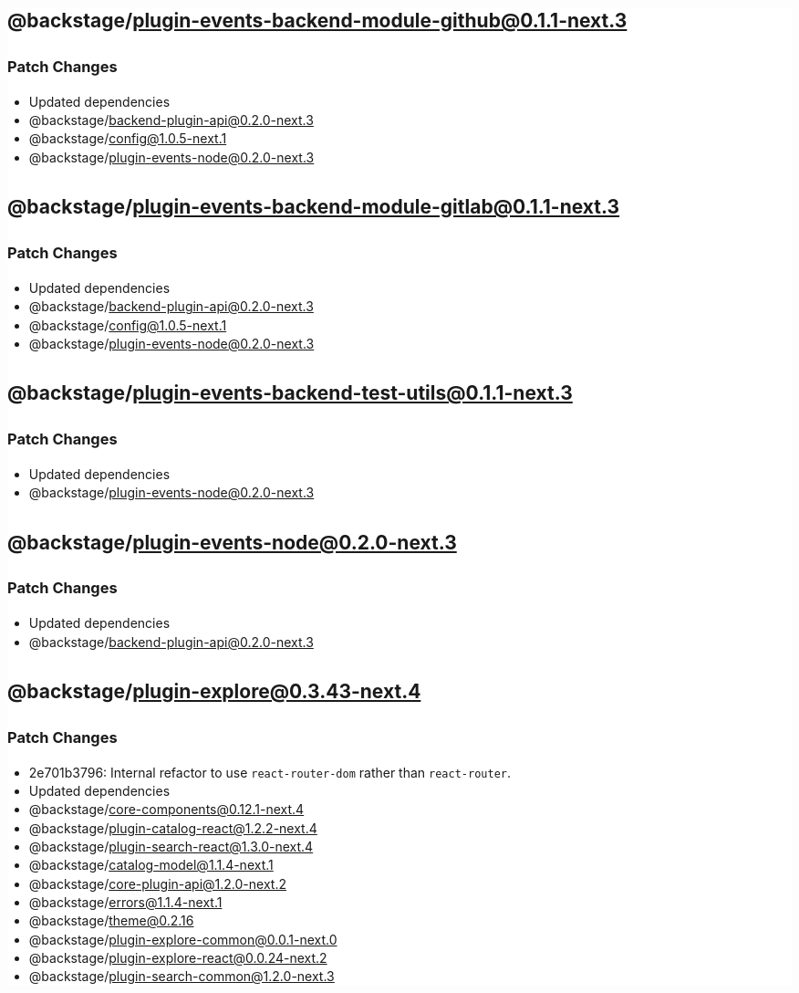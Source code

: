 ## @backstage/plugin-events-backend-module-github@0.1.1-next.3

### Patch Changes

- Updated dependencies
 - @backstage/backend-plugin-api@0.2.0-next.3
 - @backstage/config@1.0.5-next.1
 - @backstage/plugin-events-node@0.2.0-next.3

## @backstage/plugin-events-backend-module-gitlab@0.1.1-next.3

### Patch Changes

- Updated dependencies
 - @backstage/backend-plugin-api@0.2.0-next.3
 - @backstage/config@1.0.5-next.1
 - @backstage/plugin-events-node@0.2.0-next.3

## @backstage/plugin-events-backend-test-utils@0.1.1-next.3

### Patch Changes

- Updated dependencies
 - @backstage/plugin-events-node@0.2.0-next.3

## @backstage/plugin-events-node@0.2.0-next.3

### Patch Changes

- Updated dependencies
 - @backstage/backend-plugin-api@0.2.0-next.3

## @backstage/plugin-explore@0.3.43-next.4

### Patch Changes

- 2e701b3796: Internal refactor to use `react-router-dom` rather than `react-router`.
- Updated dependencies
 - @backstage/core-components@0.12.1-next.4
 - @backstage/plugin-catalog-react@1.2.2-next.4
 - @backstage/plugin-search-react@1.3.0-next.4
 - @backstage/catalog-model@1.1.4-next.1
 - @backstage/core-plugin-api@1.2.0-next.2
 - @backstage/errors@1.1.4-next.1
 - @backstage/theme@0.2.16
 - @backstage/plugin-explore-common@0.0.1-next.0
 - @backstage/plugin-explore-react@0.0.24-next.2
 - @backstage/plugin-search-common@1.2.0-next.3
